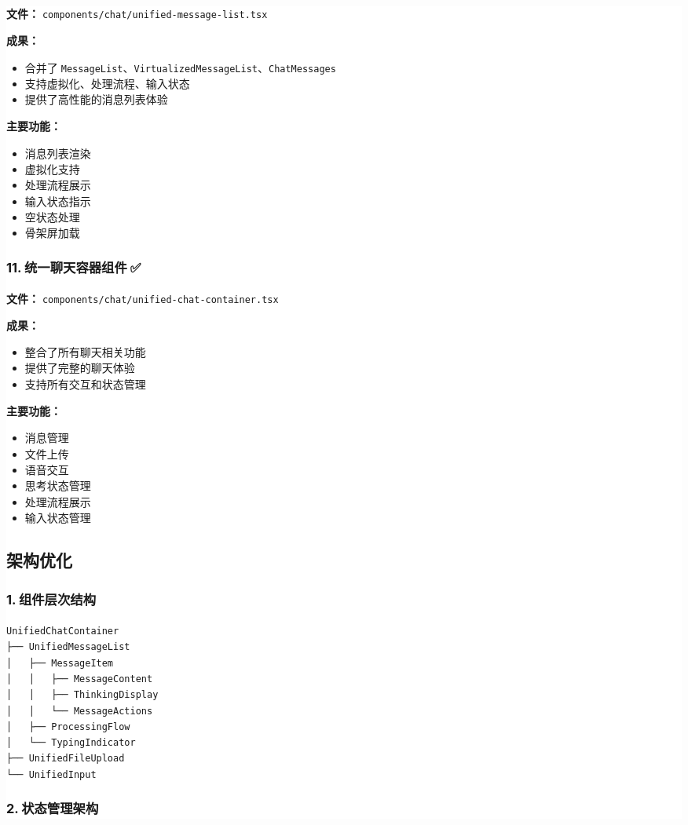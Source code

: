 **文件：** `components/chat/unified-message-list.tsx`

**成果：**

- 合并了 `MessageList`、`VirtualizedMessageList`、`ChatMessages`
- 支持虚拟化、处理流程、输入状态
- 提供了高性能的消息列表体验

**主要功能：**

- 消息列表渲染
- 虚拟化支持
- 处理流程展示
- 输入状态指示
- 空状态处理
- 骨架屏加载

### 11. 统一聊天容器组件 ✅

**文件：** `components/chat/unified-chat-container.tsx`

**成果：**

- 整合了所有聊天相关功能
- 提供了完整的聊天体验
- 支持所有交互和状态管理

**主要功能：**

- 消息管理
- 文件上传
- 语音交互
- 思考状态管理
- 处理流程展示
- 输入状态管理

## 架构优化

### 1. 组件层次结构

```
UnifiedChatContainer
├── UnifiedMessageList
│   ├── MessageItem
│   │   ├── MessageContent
│   │   ├── ThinkingDisplay
│   │   └── MessageActions
│   ├── ProcessingFlow
│   └── TypingIndicator
├── UnifiedFileUpload
└── UnifiedInput
```

### 2. 状态管理架构
